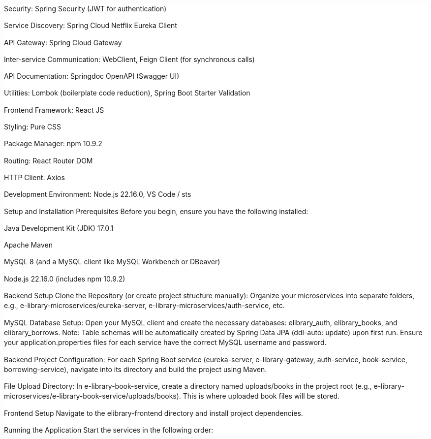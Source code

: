Security: Spring Security (JWT for authentication)

Service Discovery: Spring Cloud Netflix Eureka Client

API Gateway: Spring Cloud Gateway

Inter-service Communication: WebClient, Feign Client (for synchronous calls)

API Documentation: Springdoc OpenAPI (Swagger UI)

Utilities: Lombok (boilerplate code reduction), Spring Boot Starter Validation

Frontend
Framework: React JS

Styling: Pure CSS

Package Manager: npm 10.9.2

Routing: React Router DOM

HTTP Client: Axios

Development Environment: Node.js 22.16.0, VS Code / sts

Setup and Installation
Prerequisites
Before you begin, ensure you have the following installed:

Java Development Kit (JDK) 17.0.1

Apache Maven

MySQL 8 (and a MySQL client like MySQL Workbench or DBeaver)

Node.js 22.16.0 (includes npm 10.9.2)

Backend Setup
Clone the Repository (or create project structure manually):
Organize your microservices into separate folders, e.g., e-library-microservices/eureka-server, e-library-microservices/auth-service, etc.

MySQL Database Setup:
Open your MySQL client and create the necessary databases: elibrary_auth, elibrary_books, and elibrary_borrows.
Note: Table schemas will be automatically created by Spring Data JPA (ddl-auto: update) upon first run. Ensure your application.properties files for each service have the correct MySQL username and password.

Backend Project Configuration:
For each Spring Boot service (eureka-server, e-library-gateway, auth-service, book-service, borrowing-service), navigate into its directory and build the project using Maven.

File Upload Directory: In e-library-book-service, create a directory named uploads/books in the project root (e.g., e-library-microservices/e-library-book-service/uploads/books). This is where uploaded book files will be stored.

Frontend Setup
Navigate to the elibrary-frontend directory and install project dependencies.

Running the Application
Start the services in the following order:
